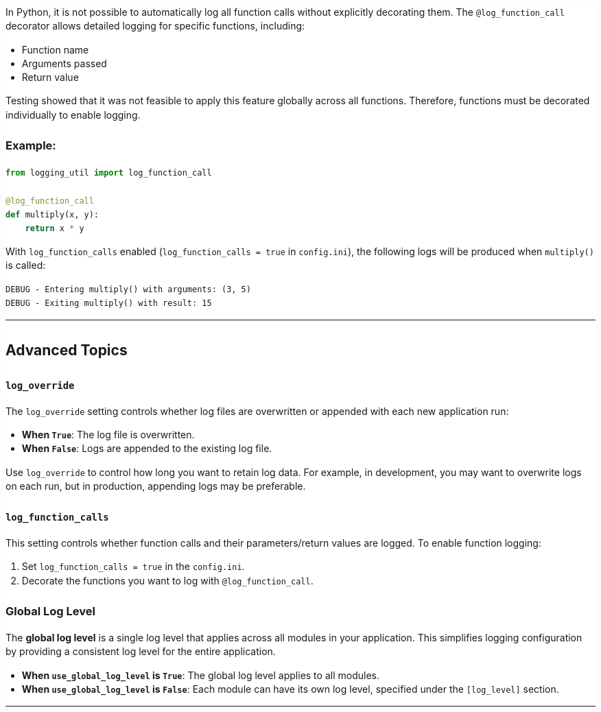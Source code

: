In Python, it is not possible to automatically log all function calls without explicitly decorating them. The `@log_function_call` decorator allows detailed logging for specific functions, including:
- Function name
- Arguments passed
- Return value

Testing showed that it was not feasible to apply this feature globally across all functions. Therefore, functions must be decorated individually to enable logging.

### Example:

```python
from logging_util import log_function_call

@log_function_call
def multiply(x, y):
    return x * y
```

With `log_function_calls` enabled (`log_function_calls = true` in `config.ini`), the following logs will be produced when `multiply()` is called:

```plaintext
DEBUG - Entering multiply() with arguments: (3, 5)
DEBUG - Exiting multiply() with result: 15
```

---

## Advanced Topics

### `log_override`
The `log_override` setting controls whether log files are overwritten or appended with each new application run:
- **When `True`**: The log file is overwritten.
- **When `False`**: Logs are appended to the existing log file.

Use `log_override` to control how long you want to retain log data. For example, in development, you may want to overwrite logs on each run, but in production, appending logs may be preferable.

### `log_function_calls`
This setting controls whether function calls and their parameters/return values are logged. To enable function logging:
1. Set `log_function_calls = true` in the `config.ini`.
2. Decorate the functions you want to log with `@log_function_call`.

### Global Log Level
The **global log level** is a single log level that applies across all modules in your application. This simplifies logging configuration by providing a consistent log level for the entire application.

- **When `use_global_log_level` is `True`**: The global log level applies to all modules.
- **When `use_global_log_level` is `False`**: Each module can have its own log level, specified under the `[log_level]` section.

---